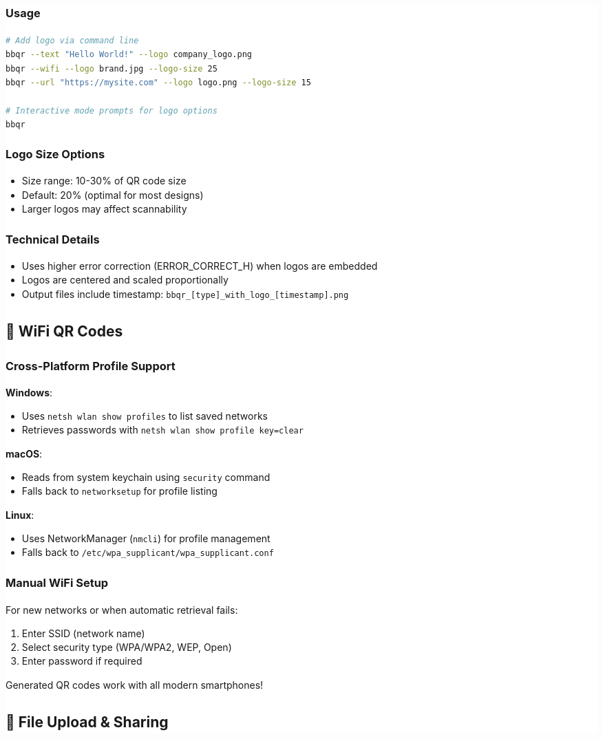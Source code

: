 ### Usage

```bash
# Add logo via command line
bbqr --text "Hello World!" --logo company_logo.png
bbqr --wifi --logo brand.jpg --logo-size 25
bbqr --url "https://mysite.com" --logo logo.png --logo-size 15

# Interactive mode prompts for logo options
bbqr
```

### Logo Size Options

- Size range: 10-30% of QR code size
- Default: 20% (optimal for most designs)
- Larger logos may affect scannability

### Technical Details

- Uses higher error correction (ERROR_CORRECT_H) when logos are embedded
- Logos are centered and scaled proportionally
- Output files include timestamp: `bbqr_[type]_with_logo_[timestamp].png`

## 📶 WiFi QR Codes

### Cross-Platform Profile Support

**Windows**:

- Uses `netsh wlan show profiles` to list saved networks
- Retrieves passwords with `netsh wlan show profile key=clear`

**macOS**:

- Reads from system keychain using `security` command
- Falls back to `networksetup` for profile listing

**Linux**:

- Uses NetworkManager (`nmcli`) for profile management
- Falls back to `/etc/wpa_supplicant/wpa_supplicant.conf`

### Manual WiFi Setup

For new networks or when automatic retrieval fails:

1. Enter SSID (network name)
2. Select security type (WPA/WPA2, WEP, Open)
3. Enter password if required

Generated QR codes work with all modern smartphones!

## 📁 File Upload & Sharing
